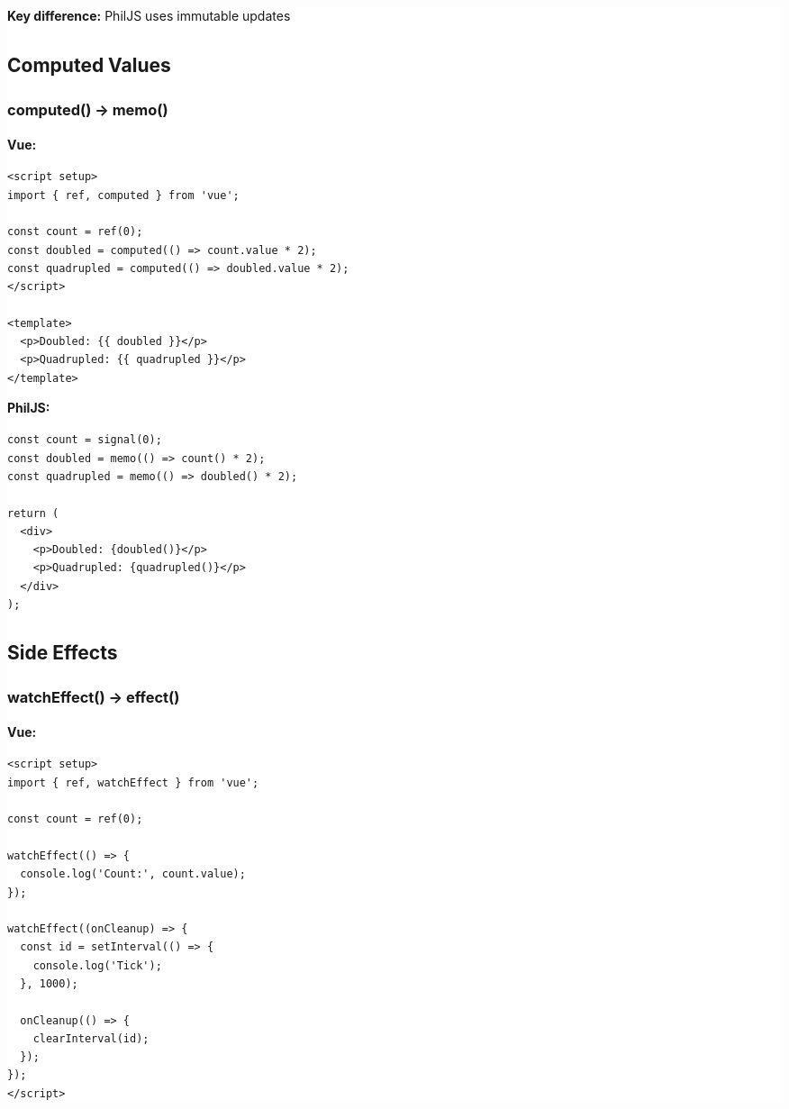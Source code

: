 **Key difference:** PhilJS uses immutable updates

## Computed Values

### computed() → memo()

**Vue:**
```vue
<script setup>
import { ref, computed } from 'vue';

const count = ref(0);
const doubled = computed(() => count.value * 2);
const quadrupled = computed(() => doubled.value * 2);
</script>

<template>
  <p>Doubled: {{ doubled }}</p>
  <p>Quadrupled: {{ quadrupled }}</p>
</template>
```

**PhilJS:**
```tsx
const count = signal(0);
const doubled = memo(() => count() * 2);
const quadrupled = memo(() => doubled() * 2);

return (
  <div>
    <p>Doubled: {doubled()}</p>
    <p>Quadrupled: {quadrupled()}</p>
  </div>
);
```

## Side Effects

### watchEffect() → effect()

**Vue:**
```vue
<script setup>
import { ref, watchEffect } from 'vue';

const count = ref(0);

watchEffect(() => {
  console.log('Count:', count.value);
});

watchEffect((onCleanup) => {
  const id = setInterval(() => {
    console.log('Tick');
  }, 1000);

  onCleanup(() => {
    clearInterval(id);
  });
});
</script>
```
